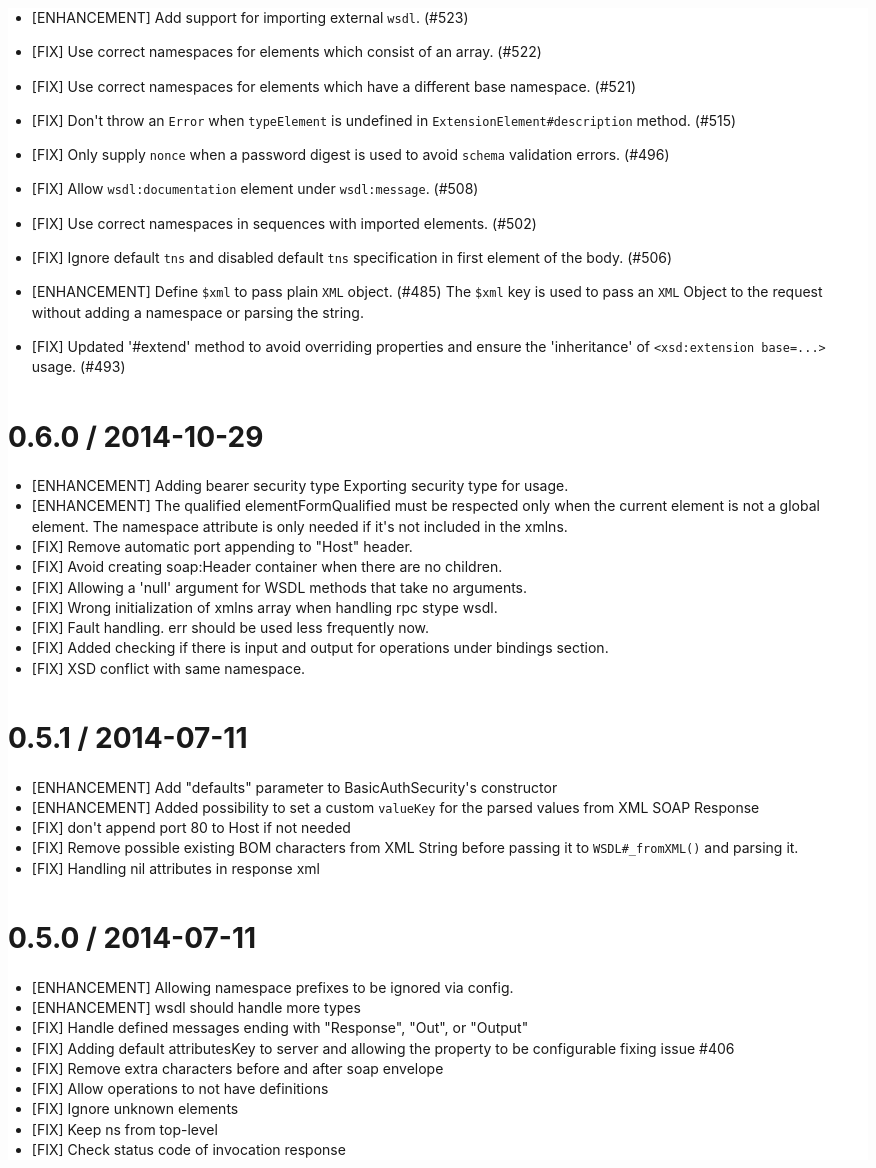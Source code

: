 * [ENHANCEMENT] Add support for importing external `wsdl`. (#523)

* [FIX] Use correct namespaces for elements which consist of an array. (#522)

* [FIX] Use correct namespaces for elements which have a different base namespace. (#521)

* [FIX] Don't throw an `Error` when `typeElement` is undefined in `ExtensionElement#description` method. (#515)

* [FIX] Only supply `nonce` when a password digest is used to avoid `schema` validation errors. (#496)

* [FIX] Allow `wsdl:documentation` element under `wsdl:message`. (#508)

* [FIX] Use correct namespaces in sequences with imported elements. (#502)

* [FIX] Ignore default `tns` and disabled default `tns` specification in first element of the body. (#506)

* [ENHANCEMENT] Define `$xml` to pass plain `XML` object. (#485)
The `$xml` key is used to pass an `XML` Object to the request without adding a namespace or parsing the string.

* [FIX] Updated '#extend' method to avoid overriding properties and ensure the 'inheritance' of `<xsd:extension base=...>` usage. (#493)

0.6.0 / 2014-10-29
=================
* [ENHANCEMENT] Adding bearer security type Exporting security type for usage.
* [ENHANCEMENT] The qualified elementFormQualified must be respected only when the current element is not a global element. The namespace attribute is only needed if it's not included in the xmlns.
* [FIX] Remove automatic port appending to "Host" header.
* [FIX] Avoid creating soap:Header container when there are no children.
* [FIX] Allowing a 'null' argument for WSDL methods that take no arguments.
* [FIX] Wrong initialization of xmlns array when handling rpc stype wsdl.
* [FIX] Fault handling.  err should be used less frequently now.
* [FIX] Added checking if there is input and output for operations under bindings section.
* [FIX] XSD conflict with same namespace.

0.5.1 / 2014-07-11
=================
* [ENHANCEMENT] Add "defaults" parameter to BasicAuthSecurity's constructor
* [ENHANCEMENT]  Added possibility to set a custom `valueKey` for the parsed values from XML SOAP Response
* [FIX]  don't append port 80 to Host if not needed
* [FIX]  Remove possible existing BOM characters from XML String before passing it to `WSDL#_fromXML()` and parsing it.
* [FIX]  Handling nil attributes in response xml

0.5.0 / 2014-07-11
=================
* [ENHANCEMENT] Allowing namespace prefixes to be ignored via config.
* [ENHANCEMENT] wsdl should handle more types
* [FIX] Handle defined messages ending with "Response", "Out", or "Output"
* [FIX] Adding default attributesKey to server and allowing the property to be configurable fixing issue #406
* [FIX] Remove extra characters before and after soap envelope
* [FIX] Allow operations to not have definitions
* [FIX] Ignore unknown elements
* [FIX] Keep ns from top-level
* [FIX] Check status code of invocation response
